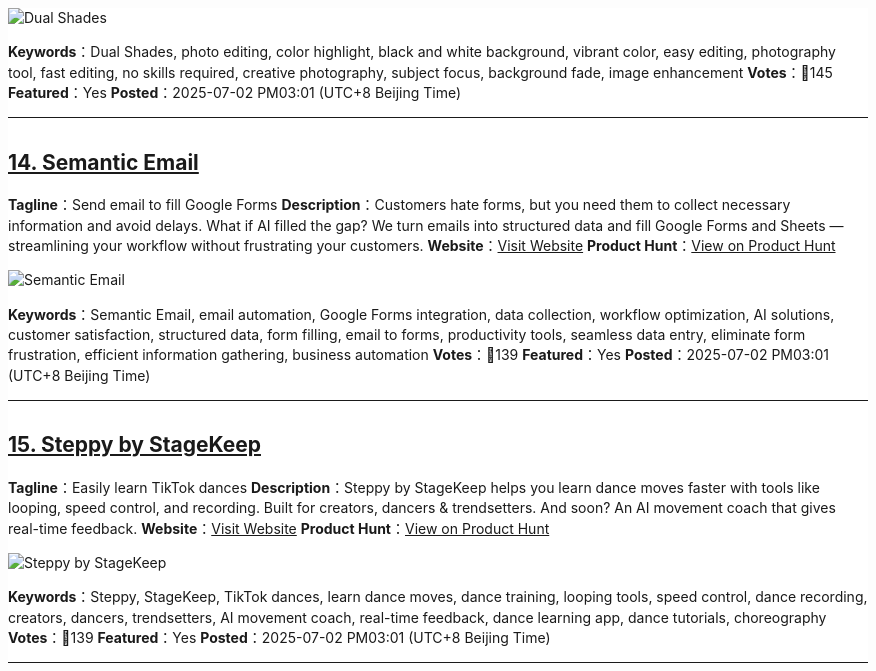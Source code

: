 ![Dual Shades]()

**Keywords**：Dual Shades, photo editing, color highlight, black and white background, vibrant color, easy editing, photography tool, fast editing, no skills required, creative photography, subject focus, background fade, image enhancement
**Votes**：🔺145
**Featured**：Yes
**Posted**：2025-07-02 PM03:01 (UTC+8 Beijing Time)

---

## [14. Semantic Email](https://www.producthunt.com/products/promptrepo?utm_campaign=producthunt-api&utm_medium=api-v2&utm_source=Application%3A+phdata+%28ID%3A+183397%29)
**Tagline**：Send email to fill Google Forms
**Description**：Customers hate forms, but you need them to collect necessary information and avoid delays. What if AI filled the gap? We turn emails into structured data and fill Google Forms and Sheets — streamlining your workflow without frustrating your customers.
**Website**：[Visit Website](https://www.producthunt.com/r/VA2KQ7U6GRGPDF?utm_campaign=producthunt-api&utm_medium=api-v2&utm_source=Application%3A+phdata+%28ID%3A+183397%29)
**Product Hunt**：[View on Product Hunt](https://www.producthunt.com/products/promptrepo?utm_campaign=producthunt-api&utm_medium=api-v2&utm_source=Application%3A+phdata+%28ID%3A+183397%29)

![Semantic Email]()

**Keywords**：Semantic Email, email automation, Google Forms integration, data collection, workflow optimization, AI solutions, customer satisfaction, structured data, form filling, email to forms, productivity tools, seamless data entry, eliminate form frustration, efficient information gathering, business automation
**Votes**：🔺139
**Featured**：Yes
**Posted**：2025-07-02 PM03:01 (UTC+8 Beijing Time)

---

## [15. Steppy by StageKeep](https://www.producthunt.com/products/steppy-by-stagekeep?utm_campaign=producthunt-api&utm_medium=api-v2&utm_source=Application%3A+phdata+%28ID%3A+183397%29)
**Tagline**：Easily learn TikTok dances
**Description**：Steppy by StageKeep helps you learn dance moves faster with tools like looping, speed control, and recording. Built for creators, dancers & trendsetters. And soon? An AI movement coach that gives real-time feedback.
**Website**：[Visit Website](https://www.producthunt.com/r/XFG6TAFMYGCW6E?utm_campaign=producthunt-api&utm_medium=api-v2&utm_source=Application%3A+phdata+%28ID%3A+183397%29)
**Product Hunt**：[View on Product Hunt](https://www.producthunt.com/products/steppy-by-stagekeep?utm_campaign=producthunt-api&utm_medium=api-v2&utm_source=Application%3A+phdata+%28ID%3A+183397%29)

![Steppy by StageKeep]()

**Keywords**：Steppy, StageKeep, TikTok dances, learn dance moves, dance training, looping tools, speed control, dance recording, creators, dancers, trendsetters, AI movement coach, real-time feedback, dance learning app, dance tutorials, choreography
**Votes**：🔺139
**Featured**：Yes
**Posted**：2025-07-02 PM03:01 (UTC+8 Beijing Time)

---